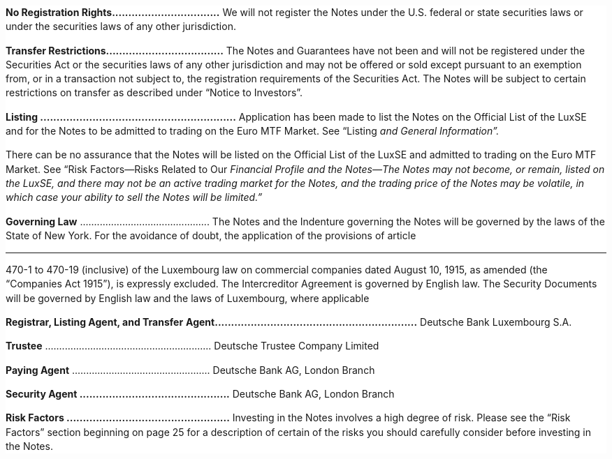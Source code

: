 **No Registration Rights.................................** We will not register the Notes under the U.S. federal or state
securities laws or under the securities laws of any other
jurisdiction.

**Transfer Restrictions....................................** The Notes and Guarantees have not been and will not be
registered under the Securities Act or the securities laws of
any other jurisdiction and may not be offered or sold except
pursuant to an exemption from, or in a transaction not subject
to, the registration requirements of the Securities Act. The
Notes will be subject to certain restrictions on transfer as
described under “Notice to Investors”.

**Listing ............................................................** Application has been made to list the Notes on the Official
List of the LuxSE and for the Notes to be admitted to trading
on the Euro MTF Market. See “Listing _and_ _General_
_Information”._

There can be no assurance that the Notes will be listed on the
Official List of the LuxSE and admitted to trading on the Euro
MTF Market. See “Risk Factors—Risks Related to Our
_Financial Profile and the Notes—The Notes may not become,_
_or remain, listed on the LuxSE, and there may not be an_
_active trading market for the Notes, and the trading price of_
_the Notes may be volatile,_ _in which case your ability to sell_
_the Notes will be limited.”_

**Governing Law** .............................................. The Notes and the Indenture governing the Notes will be
governed by the laws of the State of New York. For the
avoidance of doubt, the application of the provisions of article


-----

470-1 to 470-19 (inclusive) of the Luxembourg law on
commercial companies dated August 10, 1915, as amended
(the “Companies Act 1915”), is expressly excluded. The
Intercreditor Agreement is governed by English law. The
Security Documents will be governed by English law and the
laws of Luxembourg, where applicable

**Registrar, Listing Agent, and Transfer**
**Agent..............................................................** Deutsche Bank Luxembourg S.A.

**Trustee** ........................................................... Deutsche Trustee Company Limited

**Paying Agent** ................................................. Deutsche Bank AG, London Branch

**Security Agent ..............................................** Deutsche Bank AG, London Branch

**Risk Factors ..................................................** Investing in the Notes involves a high degree of risk. Please
see the “Risk Factors” section beginning on page 25 for a
description of certain of the risks you should carefully
consider before investing in the Notes.
